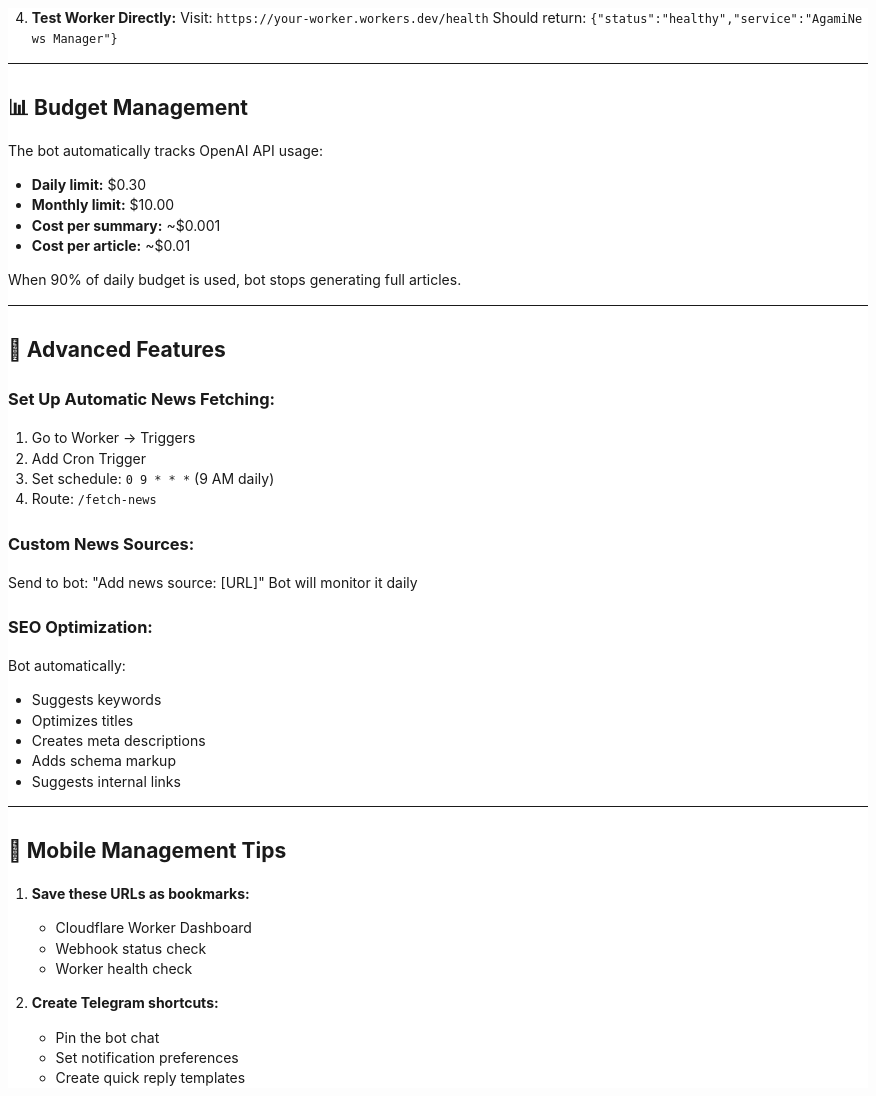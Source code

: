 4. **Test Worker Directly:**
   Visit: `https://your-worker.workers.dev/health`
   Should return: `{"status":"healthy","service":"AgamiNews Manager"}`

---

## 📊 Budget Management

The bot automatically tracks OpenAI API usage:
- **Daily limit:** $0.30
- **Monthly limit:** $10.00
- **Cost per summary:** ~$0.001
- **Cost per article:** ~$0.01

When 90% of daily budget is used, bot stops generating full articles.

---

## 🚀 Advanced Features

### Set Up Automatic News Fetching:
1. Go to Worker → Triggers
2. Add Cron Trigger
3. Set schedule: `0 9 * * *` (9 AM daily)
4. Route: `/fetch-news`

### Custom News Sources:
Send to bot: "Add news source: [URL]"
Bot will monitor it daily

### SEO Optimization:
Bot automatically:
- Suggests keywords
- Optimizes titles
- Creates meta descriptions
- Adds schema markup
- Suggests internal links

---

## 📱 Mobile Management Tips

1. **Save these URLs as bookmarks:**
   - Cloudflare Worker Dashboard
   - Webhook status check
   - Worker health check

2. **Create Telegram shortcuts:**
   - Pin the bot chat
   - Set notification preferences
   - Create quick reply templates
